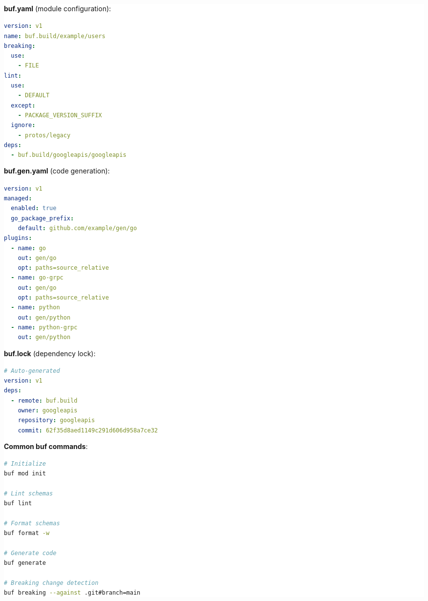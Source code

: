**buf.yaml** (module configuration):
```yaml
version: v1
name: buf.build/example/users
breaking:
  use:
    - FILE
lint:
  use:
    - DEFAULT
  except:
    - PACKAGE_VERSION_SUFFIX
  ignore:
    - protos/legacy
deps:
  - buf.build/googleapis/googleapis
```

**buf.gen.yaml** (code generation):
```yaml
version: v1
managed:
  enabled: true
  go_package_prefix:
    default: github.com/example/gen/go
plugins:
  - name: go
    out: gen/go
    opt: paths=source_relative
  - name: go-grpc
    out: gen/go
    opt: paths=source_relative
  - name: python
    out: gen/python
  - name: python-grpc
    out: gen/python
```

**buf.lock** (dependency lock):
```yaml
# Auto-generated
version: v1
deps:
  - remote: buf.build
    owner: googleapis
    repository: googleapis
    commit: 62f35d8aed1149c291d606d958a7ce32
```

**Common buf commands**:
```bash
# Initialize
buf mod init

# Lint schemas
buf lint

# Format schemas
buf format -w

# Generate code
buf generate

# Breaking change detection
buf breaking --against .git#branch=main

```